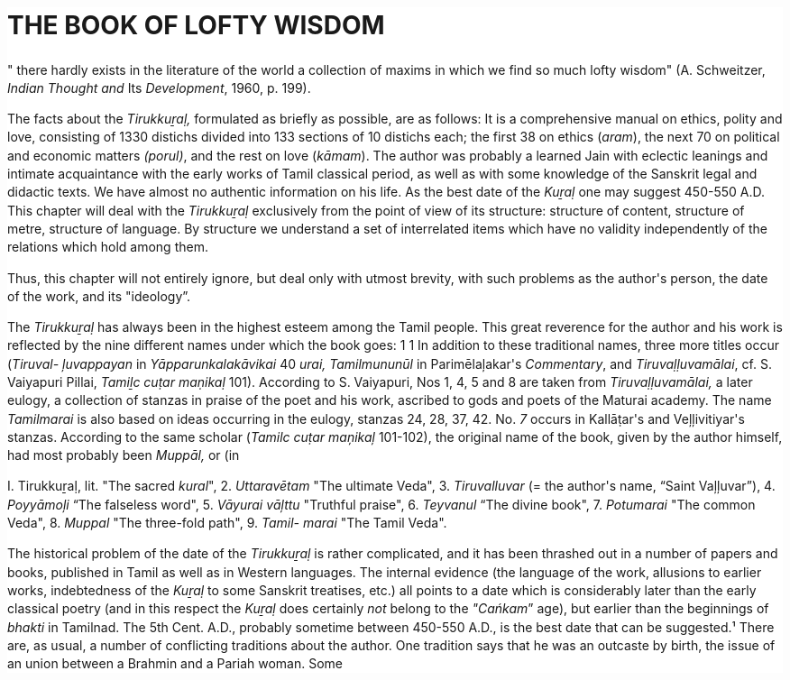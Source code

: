 # THE BOOK OF LOFTY WISDOM

"
there hardly exists in the literature
of the world a collection of maxims in which
we find so much lofty wisdom" (A. Schweitzer,
*Indian Thought and* Its *Development*, 1960,
p. 199).

The facts about the *Tirukkuṟaḷ,* formulated as briefly as possible,
are as follows: It is a comprehensive manual on ethics, polity and
love, consisting of 1330 distichs divided into 133 sections of 10
distichs each; the first 38 on ethics (*aram*), the next 70 on political
and economic matters *(porul)*, and the rest on love (*kāmam*). The
author was probably a learned Jain with eclectic leanings and
intimate acquaintance with the early works of Tamil classical
period, as well as with some knowledge of the Sanskrit legal and
didactic texts. We have almost no authentic information on his life.
As the best date of the *Kuṟaḷ* one may suggest 450-550 A.D.
This chapter will deal with the *Tirukkuṟaḷ* exclusively from the
point of view of its structure: structure of content, structure of
metre, structure of language. By structure we understand a set of
interrelated items which have no validity independently of the
relations which hold among them.

Thus, this chapter will not entirely ignore, but deal only with
utmost brevity, with such problems as the author's person, the date
of the work, and its "ideology”.

The *Tirukkuṟaḷ* has always been in the highest esteem among the
Tamil people. This great reverence for the author and his work is
reflected by the nine different names under which the book goes:
1
1 In addition to these traditional names, three more titles occur (*Tiruval-*
*ļuvappayan* in *Yāpparunkalakāvikai* 40 *urai, Tamilmununūl* in Parimēlaļakar's
*Commentary*, and *Tiruvaḷḷuvamālai*, cf. S. Vaiyapuri Pillai, *Tamiḻc*
*cuṭar maṇikaḷ* 101). According to S. Vaiyapuri, Nos 1, 4, 5 and 8 are taken
from *Tiruvaḷḷuvamālai,* a later eulogy, a collection of stanzas in praise of the
poet and his work, ascribed to gods and poets of the Maturai academy. The
name *Tamilmarai* is also based on ideas occurring in the eulogy, stanzas 24,
28, 37, 42. No. *7* occurs in Kallāṭar's and Veļļivitiyar's stanzas. According to
the same scholar (*Tamilc cuṭar maņikaļ* 101-102), the original name of the
book, given by the author himself, had most probably been *Muppāl,* or (in


I. Tirukkuṟaḷ, lit. "The sacred *kural*", 2. *Uttaravētam* "The
ultimate Veda", 3. *Tiruvalluvar* (= the author's name, “Saint
Vaļļuvar”), 4. *Poyyāmoļi* “The falseless word", 5. *Vāyurai vāļttu*
"Truthful praise", 6. *Teyvanul* “The divine book", 7. *Potumarai*
"The common Veda", 8. *Muppal* "The three-fold path", 9. *Tamil-*
*marai* "The Tamil Veda".

The historical problem of the date of the *Tirukkuṟaḷ* is rather
complicated, and it has been thrashed out in a number of papers
and books, published in Tamil as well as in Western languages. The
internal evidence (the language of the work, allusions to earlier
works, indebtedness of the *Kuṟaḷ* to some Sanskrit treatises, etc.)
all points to a date which is considerably later than the early
classical poetry (and in this respect the *Kuṟaḷ* does certainly *not*
belong to the *"Cańkam*” age), but earlier than the beginnings of
*bhakti* in Tamilnad. The 5th Cent. A.D., probably sometime between
450-550 A.D., is the best date that can be suggested.¹
There are, as usual, a number of conflicting traditions about the
author. One tradition says that he was an outcaste by birth, the
issue of an union between a Brahmin and a Pariah woman. Some